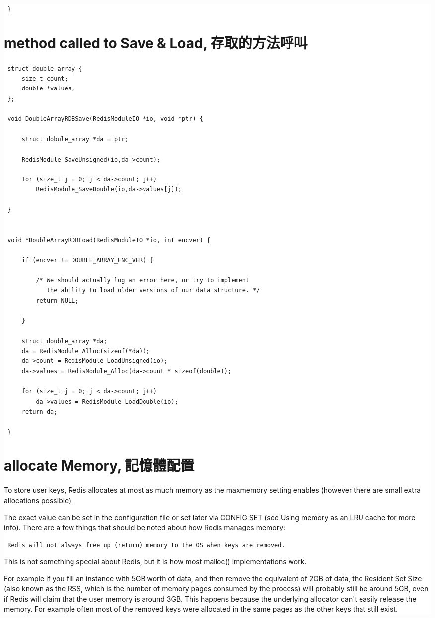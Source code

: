      }
     
# method called to Save & Load, 存取的方法呼叫

     struct double_array {
         size_t count;
         double *values;
     };
     
     void DoubleArrayRDBSave(RedisModuleIO *io, void *ptr) {
     
         struct dobule_array *da = ptr;
         
         RedisModule_SaveUnsigned(io,da->count);
         
         for (size_t j = 0; j < da->count; j++)
             RedisModule_SaveDouble(io,da->values[j]);
        
     }
     
     
     void *DoubleArrayRDBLoad(RedisModuleIO *io, int encver) {
     
         if (encver != DOUBLE_ARRAY_ENC_VER) {
         
             /* We should actually log an error here, or try to implement
                the ability to load older versions of our data structure. */
             return NULL;
             
         }

         struct double_array *da;
         da = RedisModule_Alloc(sizeof(*da));
         da->count = RedisModule_LoadUnsigned(io);
         da->values = RedisModule_Alloc(da->count * sizeof(double));
         
         for (size_t j = 0; j < da->count; j++)
             da->values = RedisModule_LoadDouble(io);
         return da;
    
     }
  
# allocate Memory, 記憶體配置

To store user keys, Redis allocates at most as much memory as the maxmemory setting enables (however there are small extra allocations possible).

The exact value can be set in the configuration file or set later via CONFIG SET (see Using memory as an LRU cache for more info). There are a few things that should be noted about how Redis manages memory:

     Redis will not always free up (return) memory to the OS when keys are removed.

This is not something special about Redis, but it is how most malloc() implementations work. 

For example if you fill an instance with 5GB worth of data, and then remove the equivalent of 2GB of data, the Resident Set Size (also known as the RSS, which is the number of memory pages consumed by the process) will probably still be around 5GB, even if Redis will claim that the user memory is around 3GB. This happens because the underlying allocator can't easily release the memory. For example often most of the removed keys were allocated in the same pages as the other keys that still exist.
